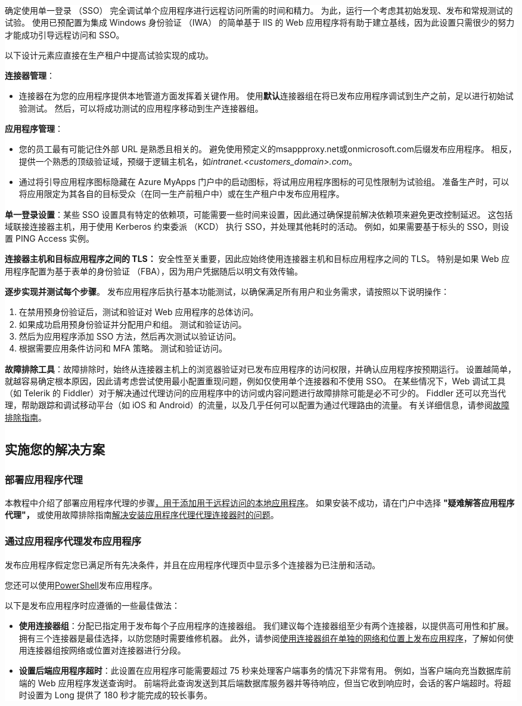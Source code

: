 确定使用单一登录 （SSO） 完全调试单个应用程序进行远程访问所需的时间和精力。 为此，运行一个考虑其初始发现、发布和常规测试的试验。 使用已预配置为集成 Windows 身份验证 （IWA） 的简单基于 IIS 的 Web 应用程序将有助于建立基线，因为此设置只需很少的努力才能成功引导远程访问和 SSO。

以下设计元素应直接在生产租户中提高试验实现的成功。  

**连接器管理**：  

* 连接器在为您的应用程序提供本地管道方面发挥着关键作用。 使用**默认**连接器组在将已发布应用程序调试到生产之前，足以进行初始试验测试。 然后，可以将成功测试的应用程序移动到生产连接器组。

**应用程序管理**：

* 您的员工最有可能记住外部 URL 是熟悉且相关的。 避免使用预定义的msappproxy.net或onmicrosoft.com后缀发布应用程序。 相反，提供一个熟悉的顶级验证域，预缀于逻辑主机名，如*intranet.<customers_domain>.com*。

* 通过将引导应用程序图标隐藏在 Azure MyApps 门户中的启动图标，将试用应用程序图标的可见性限制为试验组。 准备生产时，可以将应用限定为其各自的目标受众（在同一生产前租户中）或在生产租户中发布应用程序。

**单一登录设置**：某些 SSO 设置具有特定的依赖项，可能需要一些时间来设置，因此通过确保提前解决依赖项来避免更改控制延迟。 这包括域联接连接器主机，用于使用 Kerberos 约束委派 （KCD） 执行 SSO，并处理其他耗时的活动。 例如，如果需要基于标头的 SSO，则设置 PING Access 实例。

**连接器主机和目标应用程序之间的 TLS：** 安全性至关重要，因此应始终使用连接器主机和目标应用程序之间的 TLS。 特别是如果 Web 应用程序配置为基于表单的身份验证 （FBA），因为用户凭据随后以明文有效传输。

**逐步实现并测试每个步骤**。 发布应用程序后执行基本功能测试，以确保满足所有用户和业务需求，请按照以下说明操作：

1. 在禁用预身份验证后，测试和验证对 Web 应用程序的总体访问。
2. 如果成功启用预身份验证并分配用户和组。 测试和验证访问。
3. 然后为应用程序添加 SSO 方法，然后再次测试以验证访问。
4. 根据需要应用条件访问和 MFA 策略。 测试和验证访问。

**故障排除工具**：故障排除时，始终从连接器主机上的浏览器验证对已发布应用程序的访问权限，并确认应用程序按预期运行。 设置越简单，就越容易确定根本原因，因此请考虑尝试使用最小配置重现问题，例如仅使用单个连接器和不使用 SSO。 在某些情况下，Web 调试工具（如 Telerik 的 Fiddler）对于解决通过代理访问的应用程序中的访问或内容问题进行故障排除可能是必不可少的。 Fiddler 还可以充当代理，帮助跟踪和调试移动平台（如 iOS 和 Android）的流量，以及几乎任何可以配置为通过代理路由的流量。 有关详细信息，请参阅[故障排除指南](application-proxy-troubleshoot.md)。

## <a name="implement-your-solution"></a>实施您的解决方案

### <a name="deploy-application-proxy"></a>部署应用程序代理

本教程中介绍了部署应用程序代理的步骤[，用于添加用于远程访问的本地应用程序](application-proxy-add-on-premises-application.md)。 如果安装不成功，请在门户中选择 **"疑难解答应用程序代理"，** 或使用故障排除指南[解决安装应用程序代理代理连接器时的问题](application-proxy-connector-installation-problem.md)。

### <a name="publish-applications-via-application-proxy"></a>通过应用程序代理发布应用程序

发布应用程序假定您已满足所有先决条件，并且在应用程序代理页中显示多个连接器为已注册和活动。

您还可以使用[PowerShell](https://docs.microsoft.com/powershell/module/azuread/?view=azureadps-2.0-preview)发布应用程序。

以下是发布应用程序时应遵循的一些最佳做法：

* **使用连接器组**：分配已指定用于发布每个子应用程序的连接器组。 我们建议每个连接器组至少有两个连接器，以提供高可用性和扩展。 拥有三个连接器是最佳选择，以防您随时需要维修机器。 此外，请参阅[使用连接器组在单独的网络和位置上发布应用程序](application-proxy-connector-groups.md)，了解如何使用连接器组按网络或位置对连接器进行分段。

* **设置后端应用程序超时**：此设置在应用程序可能需要超过 75 秒来处理客户端事务的情况下非常有用。 例如，当客户端向充当数据库前端的 Web 应用程序发送查询时。 前端将此查询发送到其后端数据库服务器并等待响应，但当它收到响应时，会话的客户端超时。将超时设置为 Long 提供了 180 秒才能完成的较长事务。
